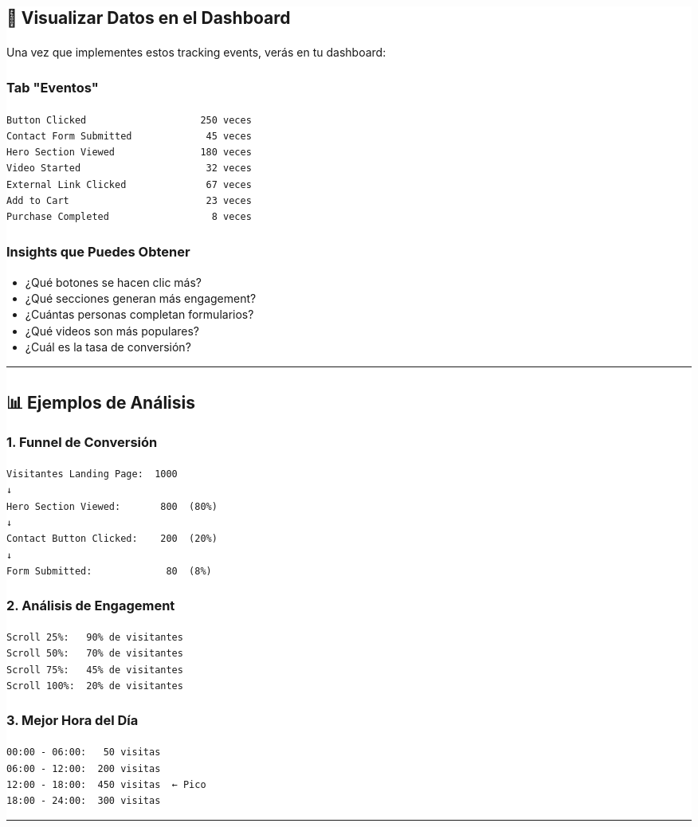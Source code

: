 
## 🎨 Visualizar Datos en el Dashboard

Una vez que implementes estos tracking events, verás en tu dashboard:

### Tab "Eventos"
```
Button Clicked                    250 veces
Contact Form Submitted             45 veces
Hero Section Viewed               180 veces
Video Started                      32 veces
External Link Clicked              67 veces
Add to Cart                        23 veces
Purchase Completed                  8 veces
```

### Insights que Puedes Obtener
- ¿Qué botones se hacen clic más?
- ¿Qué secciones generan más engagement?
- ¿Cuántas personas completan formularios?
- ¿Qué videos son más populares?
- ¿Cuál es la tasa de conversión?

---

## 📊 Ejemplos de Análisis

### 1. Funnel de Conversión
```
Visitantes Landing Page:  1000
↓
Hero Section Viewed:       800  (80%)
↓
Contact Button Clicked:    200  (20%)
↓
Form Submitted:             80  (8%)
```

### 2. Análisis de Engagement
```
Scroll 25%:   90% de visitantes
Scroll 50%:   70% de visitantes
Scroll 75%:   45% de visitantes
Scroll 100%:  20% de visitantes
```

### 3. Mejor Hora del Día
```
00:00 - 06:00:   50 visitas
06:00 - 12:00:  200 visitas
12:00 - 18:00:  450 visitas  ← Pico
18:00 - 24:00:  300 visitas
```

---